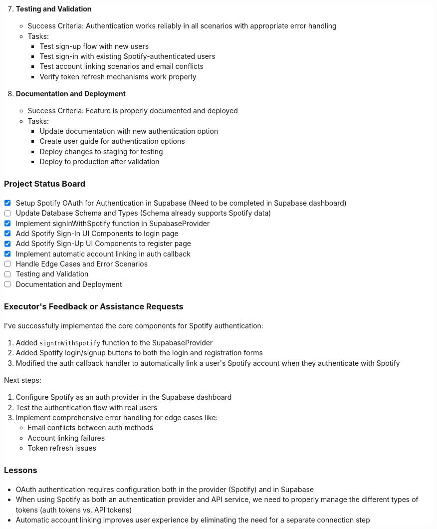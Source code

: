 7. **Testing and Validation**
   - Success Criteria: Authentication works reliably in all scenarios with appropriate error handling
   - Tasks:
     - Test sign-up flow with new users
     - Test sign-in with existing Spotify-authenticated users
     - Test account linking scenarios and email conflicts
     - Verify token refresh mechanisms work properly

8. **Documentation and Deployment**
   - Success Criteria: Feature is properly documented and deployed
   - Tasks:
     - Update documentation with new authentication option
     - Create user guide for authentication options
     - Deploy changes to staging for testing
     - Deploy to production after validation

### Project Status Board

- [x] Setup Spotify OAuth for Authentication in Supabase (Need to be completed in Supabase dashboard)
- [ ] Update Database Schema and Types (Schema already supports Spotify data)
- [x] Implement signInWithSpotify function in SupabaseProvider
- [x] Add Spotify Sign-In UI Components to login page
- [x] Add Spotify Sign-Up UI Components to register page
- [x] Implement automatic account linking in auth callback
- [ ] Handle Edge Cases and Error Scenarios
- [ ] Testing and Validation
- [ ] Documentation and Deployment

### Executor's Feedback or Assistance Requests

I've successfully implemented the core components for Spotify authentication:

1. Added `signInWithSpotify` function to the SupabaseProvider
2. Added Spotify login/signup buttons to both the login and registration forms
3. Modified the auth callback handler to automatically link a user's Spotify account when they authenticate with Spotify

Next steps:
1. Configure Spotify as an auth provider in the Supabase dashboard
2. Test the authentication flow with real users
3. Implement comprehensive error handling for edge cases like:
   - Email conflicts between auth methods
   - Account linking failures
   - Token refresh issues

### Lessons

- OAuth authentication requires configuration both in the provider (Spotify) and in Supabase
- When using Spotify as both an authentication provider and API service, we need to properly manage the different types of tokens (auth tokens vs. API tokens)
- Automatic account linking improves user experience by eliminating the need for a separate connection step
